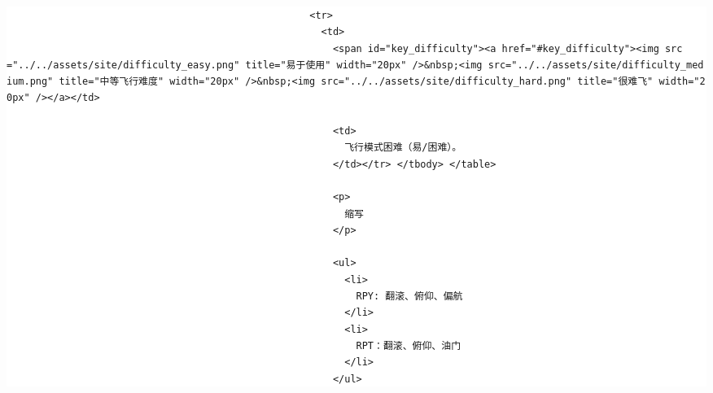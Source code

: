                                                        <tr>
                                                          <td>
                                                            <span id="key_difficulty"><a href="#key_difficulty"><img src="../../assets/site/difficulty_easy.png" title="易于使用" width="20px" />&nbsp;<img src="../../assets/site/difficulty_medium.png" title="中等飞行难度" width="20px" />&nbsp;<img src="../../assets/site/difficulty_hard.png" title="很难飞" width="20px" /></a></td> 
                                                            
                                                            <td>
                                                              飞行模式困难（易/困难）。
                                                            </td></tr> </tbody> </table> 
                                                            
                                                            <p>
                                                              缩写
                                                            </p>
                                                            
                                                            <ul>
                                                              <li>
                                                                RPY: 翻滚、俯仰、偏航
                                                              </li>
                                                              <li>
                                                                RPT：翻滚、俯仰、油门
                                                              </li>
                                                            </ul>